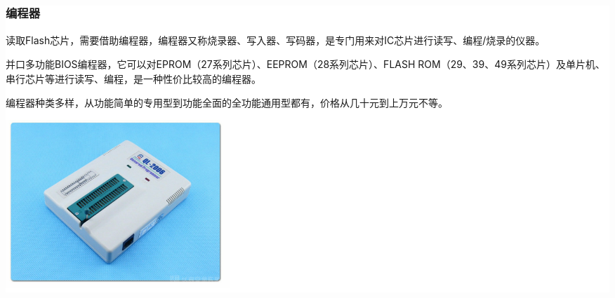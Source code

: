 ### 编程器
读取Flash芯片，需要借助编程器，编程器又称烧录器、写入器、写码器，是专门用来对IC芯片进行读写、编程/烧录的仪器。

并口多功能BIOS编程器，它可以对EPROM（27系列芯片）、EEPROM（28系列芯片）、FLASH ROM（29、39、49系列芯片）及单片机、串行芯片等进行读写、编程，是一种性价比较高的编程器。

编程器种类多样，从功能简单的专用型到功能全面的全功能通用型都有，价格从几十元到上万元不等。

<img src="images/hardwareget/编程器1.jpg" width="320">
